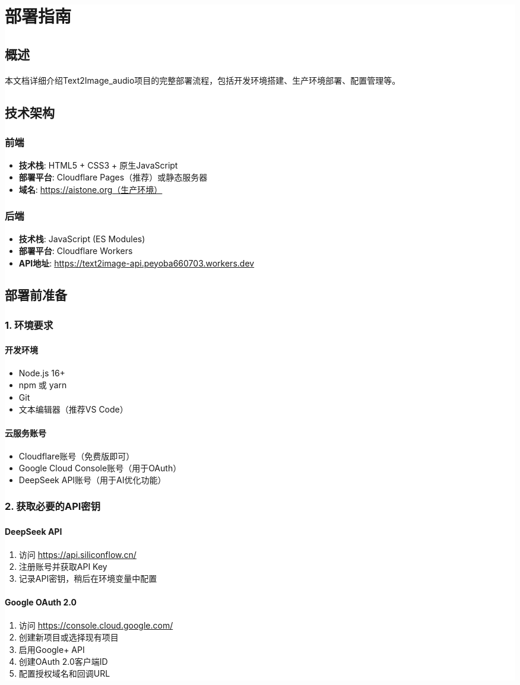 # 部署指南

## 概述

本文档详细介绍Text2Image_audio项目的完整部署流程，包括开发环境搭建、生产环境部署、配置管理等。

## 技术架构

### 前端

- **技术栈**: HTML5 + CSS3 + 原生JavaScript
- **部署平台**: Cloudflare Pages（推荐）或静态服务器
- **域名**: https://aistone.org（生产环境）

### 后端

- **技术栈**: JavaScript (ES Modules)
- **部署平台**: Cloudflare Workers
- **API地址**: https://text2image-api.peyoba660703.workers.dev

## 部署前准备

### 1. 环境要求

#### 开发环境

- Node.js 16+
- npm 或 yarn
- Git
- 文本编辑器（推荐VS Code）

#### 云服务账号

- Cloudflare账号（免费版即可）
- Google Cloud Console账号（用于OAuth）
- DeepSeek API账号（用于AI优化功能）

### 2. 获取必要的API密钥

#### DeepSeek API

1. 访问 https://api.siliconflow.cn/
2. 注册账号并获取API Key
3. 记录API密钥，稍后在环境变量中配置

#### Google OAuth 2.0

1. 访问 https://console.cloud.google.com/
2. 创建新项目或选择现有项目
3. 启用Google+ API
4. 创建OAuth 2.0客户端ID
5. 配置授权域名和回调URL
